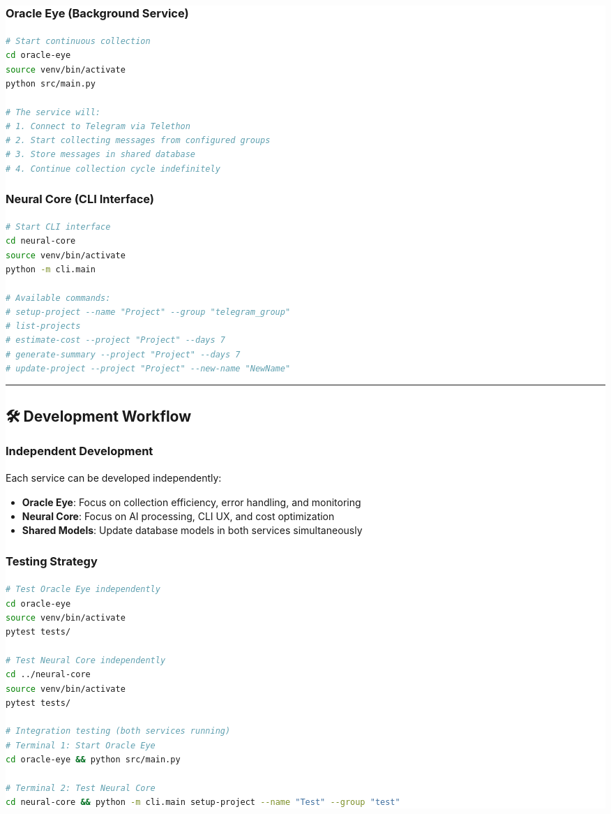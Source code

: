### **Oracle Eye (Background Service)**

```bash
# Start continuous collection
cd oracle-eye
source venv/bin/activate
python src/main.py

# The service will:
# 1. Connect to Telegram via Telethon
# 2. Start collecting messages from configured groups
# 3. Store messages in shared database
# 4. Continue collection cycle indefinitely
```

### **Neural Core (CLI Interface)**

```bash
# Start CLI interface
cd neural-core
source venv/bin/activate
python -m cli.main

# Available commands:
# setup-project --name "Project" --group "telegram_group"
# list-projects
# estimate-cost --project "Project" --days 7
# generate-summary --project "Project" --days 7
# update-project --project "Project" --new-name "NewName"
```

---

## 🛠️ **Development Workflow**

### **Independent Development**

Each service can be developed independently:

- **Oracle Eye**: Focus on collection efficiency, error handling, and monitoring
- **Neural Core**: Focus on AI processing, CLI UX, and cost optimization
- **Shared Models**: Update database models in both services simultaneously

### **Testing Strategy**

```bash
# Test Oracle Eye independently
cd oracle-eye
source venv/bin/activate
pytest tests/

# Test Neural Core independently
cd ../neural-core
source venv/bin/activate
pytest tests/

# Integration testing (both services running)
# Terminal 1: Start Oracle Eye
cd oracle-eye && python src/main.py

# Terminal 2: Test Neural Core
cd neural-core && python -m cli.main setup-project --name "Test" --group "test"
```
